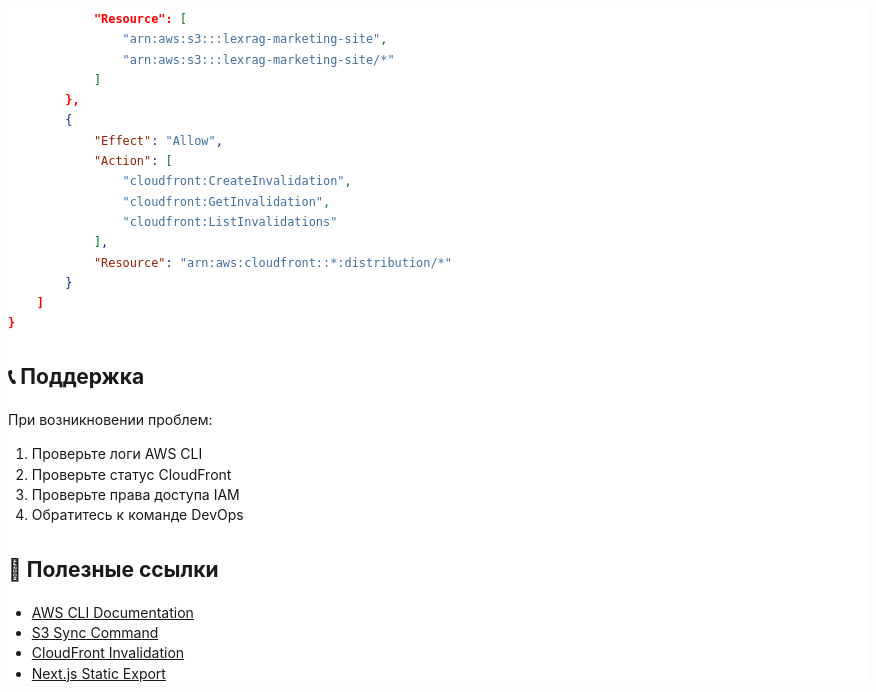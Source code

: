 ```json
            "Resource": [
                "arn:aws:s3:::lexrag-marketing-site",
                "arn:aws:s3:::lexrag-marketing-site/*"
            ]
        },
        {
            "Effect": "Allow",
            "Action": [
                "cloudfront:CreateInvalidation",
                "cloudfront:GetInvalidation",
                "cloudfront:ListInvalidations"
            ],
            "Resource": "arn:aws:cloudfront::*:distribution/*"
        }
    ]
}
```

## 📞 Поддержка

При возникновении проблем:
1. Проверьте логи AWS CLI
2. Проверьте статус CloudFront
3. Проверьте права доступа IAM
4. Обратитесь к команде DevOps

## 🔗 Полезные ссылки

- [AWS CLI Documentation](https://docs.aws.amazon.com/cli/)
- [S3 Sync Command](https://docs.aws.amazon.com/cli/latest/reference/s3/sync.html)
- [CloudFront Invalidation](https://docs.aws.amazon.com/cloudfront/latest/APIReference/API_CreateInvalidation.html)
- [Next.js Static Export](https://nextjs.org/docs/app/building-your-application/deploying/static-exports)
